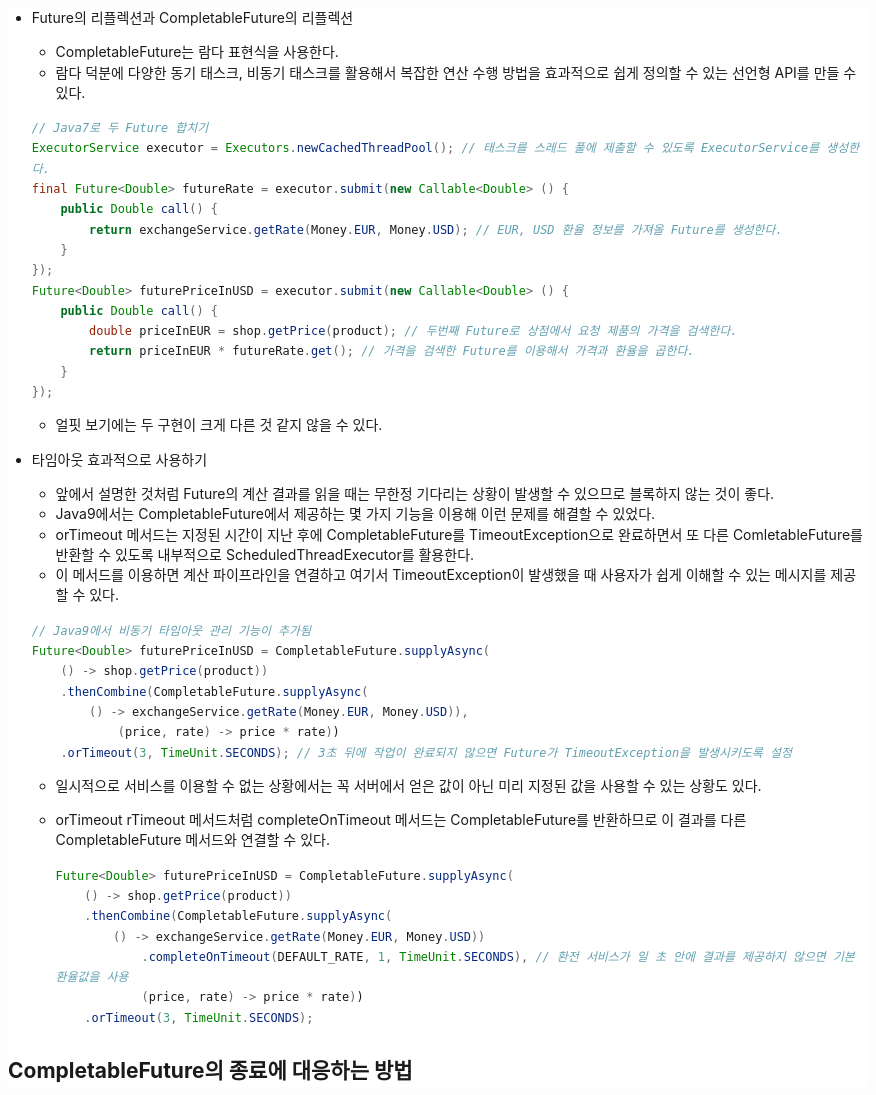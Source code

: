 - Future의 리플렉션과 CompletableFuture의 리플렉션
    - CompletableFuture는 람다 표현식을 사용한다.
    - 람다 덕분에 다양한 동기 태스크, 비동기 태스크를 활용해서 복잡한 연산 수행 방법을 효과적으로 쉽게 정의할 수 있는 선언형 API를 만들 수 있다.

    ```java
    // Java7로 두 Future 합치기
    ExecutorService executor = Executors.newCachedThreadPool(); // 태스크를 스레드 풀에 제출할 수 있도록 ExecutorService를 생성한다.
    final Future<Double> futureRate = executor.submit(new Callable<Double> () {
    	public Double call() {
    		return exchangeService.getRate(Money.EUR, Money.USD); // EUR, USD 환율 정보를 가져올 Future를 생성한다.
    	}
    });
    Future<Double> futurePriceInUSD = executor.submit(new Callable<Double> () {
    	public Double call() {
    		double priceInEUR = shop.getPrice(product); // 두번째 Future로 상점에서 요청 제품의 가격을 검색한다.
    		return priceInEUR * futureRate.get(); // 가격을 검색한 Future를 이용해서 가격과 환율을 곱한다.
    	}
    });
    ```

    - 얼핏 보기에는 두 구현이 크게 다른 것 같지 않을 수 있다.
- 타임아웃 효과적으로 사용하기
    - 앞에서 설명한 것처럼 Future의 계산 결과를 읽을 때는 무한정 기다리는 상황이 발생할 수 있으므로 블록하지 않는 것이 좋다.
    - Java9에서는 CompletableFuture에서 제공하는 몇 가지 기능을 이용해 이런 문제를 해결할 수 있었다.
    - orTimeout 메서드는 지정된 시간이 지난 후에 CompletableFuture를 TimeoutException으로 완료하면서 또 다른 ComletableFuture를 반환할 수 있도록 내부적으로 ScheduledThreadExecutor를 활용한다.
    - 이 메서드를 이용하면 계산 파이프라인을 연결하고 여기서 TimeoutException이 발생했을 때 사용자가 쉽게 이해할 수 있는 메시지를 제공할 수 있다.

    ```java
    // Java9에서 비동기 타임아웃 관리 기능이 추가됨
    Future<Double> futurePriceInUSD = CompletableFuture.supplyAsync(
    	() -> shop.getPrice(product))
    	.thenCombine(CompletableFuture.supplyAsync(
    		() -> exchangeService.getRate(Money.EUR, Money.USD)),
    			(price, rate) -> price * rate))
    	.orTimeout(3, TimeUnit.SECONDS); // 3초 뒤에 작업이 완료되지 않으면 Future가 TimeoutException을 발생시키도록 설정
    ```

    - 일시적으로 서비스를 이용할 수 없는 상황에서는 꼭 서버에서 얻은 값이 아닌 미리 지정된 값을 사용할 수 있는 상황도 있다.
    - orTimeout rTimeout 메서드처럼 completeOnTimeout 메서드는 CompletableFuture를 반환하므로 이 결과를 다른 CompletableFuture 메서드와 연결할 수 있다.

        ```java
        Future<Double> futurePriceInUSD = CompletableFuture.supplyAsync(
        	() -> shop.getPrice(product))
        	.thenCombine(CompletableFuture.supplyAsync(
        		() -> exchangeService.getRate(Money.EUR, Money.USD))
        			.completeOnTimeout(DEFAULT_RATE, 1, TimeUnit.SECONDS), // 환전 서비스가 일 초 안에 결과를 제공하지 않으면 기본 환율값을 사용
        			(price, rate) -> price * rate))
        	.orTimeout(3, TimeUnit.SECONDS);
        ```

## CompletableFuture의 종료에 대응하는 방법
